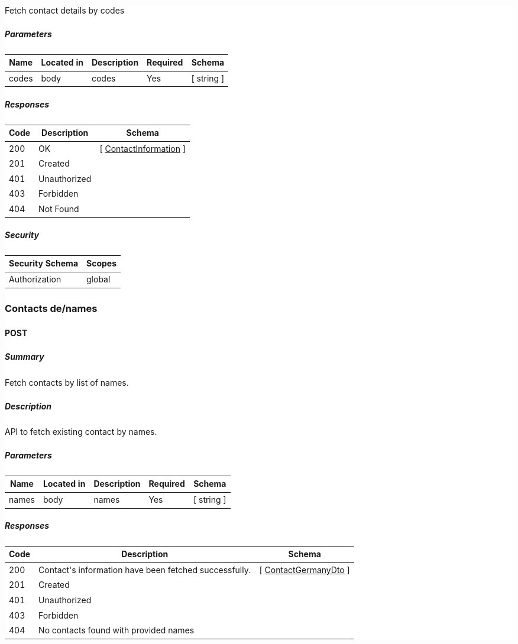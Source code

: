 Fetch contact details by codes

##### Parameters

| Name | Located in | Description | Required | Schema |
| ---- | ---------- | ----------- | -------- | ------ |
| codes | body | codes | Yes | [ string ] |

##### Responses

| Code | Description | Schema |
| ---- | ----------- | ------ |
| 200 | OK | [ [ContactInformation](#contactinformation) ] |
| 201 | Created |  |
| 401 | Unauthorized |  |
| 403 | Forbidden |  |
| 404 | Not Found |  |

##### Security

| Security Schema | Scopes |
| --------------- | ------ |
| Authorization | global |

### Contacts de/names

#### POST
##### Summary

Fetch contacts by list of names.

##### Description

API to fetch existing contact by names.

##### Parameters

| Name | Located in | Description | Required | Schema |
| ---- | ---------- | ----------- | -------- | ------ |
| names | body | names | Yes | [ string ] |

##### Responses

| Code | Description | Schema |
| ---- | ----------- | ------ |
| 200 | Contact's information have been fetched successfully. | [ [ContactGermanyDto](#contactgermanydto) ] |
| 201 | Created |  |
| 401 | Unauthorized |  |
| 403 | Forbidden |  |
| 404 | No contacts found with provided names |  |
